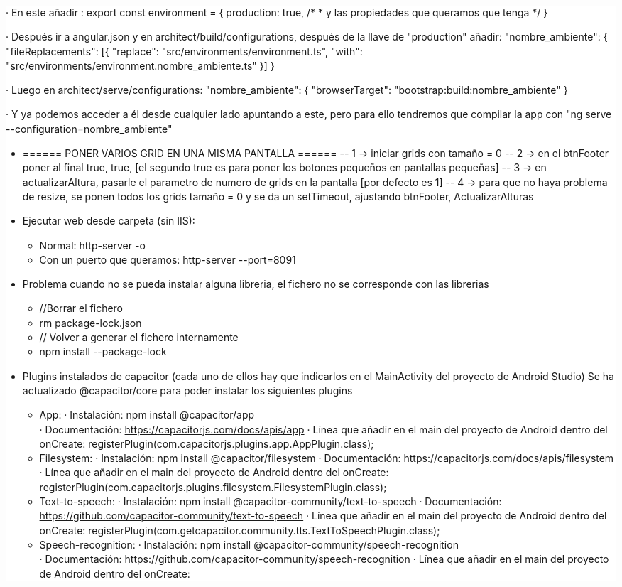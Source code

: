   · En este añadir :
    export const environment = {
      production: true,
      /* 
       * y las propiedades que queramos que tenga
       */
    }

  · Después ir a angular.json y en architect/build/configurations, después de la llave de "production" añadir:
    "nombre_ambiente": {
      "fileReplacements": [{
          "replace": "src/environments/environment.ts",
          "with": "src/environments/environment.nombre_ambiente.ts"
      }]
    }

  · Luego en architect/serve/configurations:
    "nombre_ambiente": {
      "browserTarget": "bootstrap:build:nombre_ambiente"
    }

  · Y ya podemos acceder a él desde cualquier lado apuntando a este, pero para ello tendremos que compilar la app con "ng serve --configuration=nombre_ambiente"

- ====== PONER VARIOS GRID EN UNA MISMA PANTALLA ======
  -- 1 -> iniciar grids con tamaño = 0
  -- 2 -> en el btnFooter poner al final true, true, [el segundo true es para poner los botones pequeños en pantallas pequeñas]
  -- 3 -> en actualizarAltura, pasarle el parametro de numero de grids en la pantalla [por defecto es 1]
  -- 4 -> para que no haya problema de resize, se ponen todos los grids tamaño = 0 y se da un setTimeout, ajustando btnFooter, ActualizarAlturas

- Ejecutar web desde carpeta (sin IIS): 
  - Normal: http-server -o
  - Con un puerto que queramos: http-server --port=8091

- Problema cuando no se pueda instalar alguna libreria, el fichero no se corresponde con las librerias
  - //Borrar el fichero
  - rm package-lock.json
  - // Volver a generar el fichero internamente
  - npm install --package-lock

- Plugins instalados de capacitor (cada uno de ellos hay que indicarlos en el MainActivity del proyecto de Android Studio)
  Se ha actualizado @capacitor/core para poder instalar los siguientes plugins
  - App: 
    · Instalación: npm install @capacitor/app  
    · Documentación: https://capacitorjs.com/docs/apis/app
    · Línea que añadir en el main del proyecto de Android dentro del onCreate: 
      registerPlugin(com.capacitorjs.plugins.app.AppPlugin.class);
  - Filesystem: 
    · Instalación: npm install @capacitor/filesystem
    · Documentación: https://capacitorjs.com/docs/apis/filesystem
    · Línea que añadir en el main del proyecto de Android dentro del onCreate: 
      registerPlugin(com.capacitorjs.plugins.filesystem.FilesystemPlugin.class);
  - Text-to-speech: 
    · Instalación: npm install @capacitor-community/text-to-speech
    · Documentación: https://github.com/capacitor-community/text-to-speech
    · Línea que añadir en el main del proyecto de Android dentro del onCreate: 
      registerPlugin(com.getcapacitor.community.tts.TextToSpeechPlugin.class);
  - Speech-recognition: 
    · Instalación: npm install @capacitor-community/speech-recognition  
    · Documentación: https://github.com/capacitor-community/speech-recognition
    · Línea que añadir en el main del proyecto de Android dentro del onCreate: 